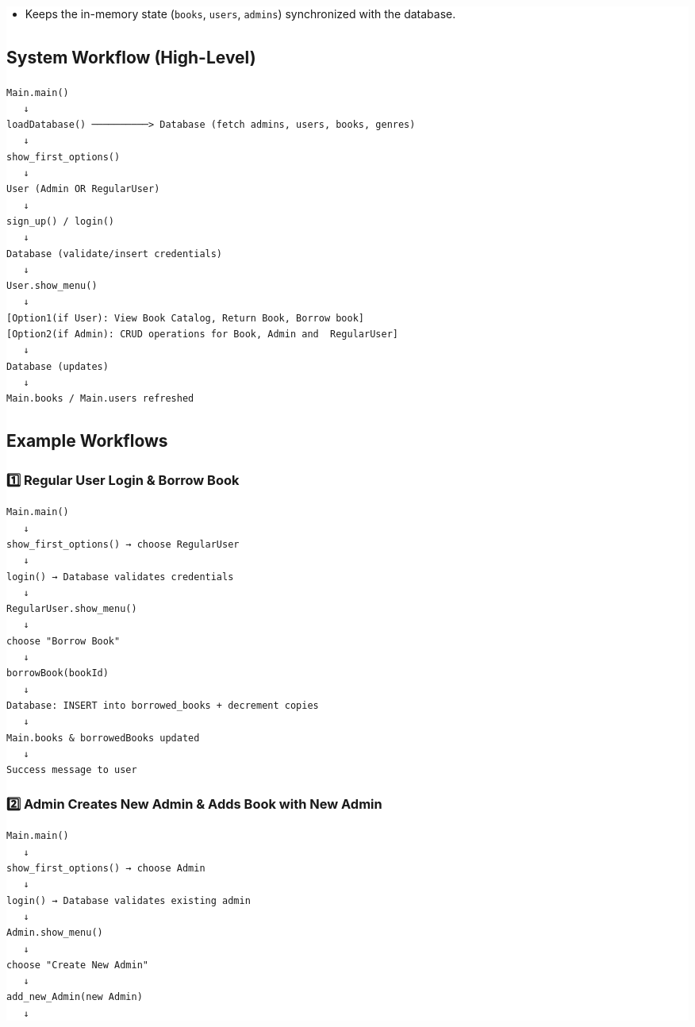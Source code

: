- Keeps the in-memory state (`books`, `users`, `admins`) synchronized with the database.

## System Workflow (High-Level)
```text
Main.main()
   ↓
loadDatabase() ──────────> Database (fetch admins, users, books, genres)
   ↓
show_first_options()
   ↓
User (Admin OR RegularUser)
   ↓
sign_up() / login()
   ↓
Database (validate/insert credentials)
   ↓
User.show_menu()
   ↓
[Option1(if User): View Book Catalog, Return Book, Borrow book]
[Option2(if Admin): CRUD operations for Book, Admin and  RegularUser]
   ↓
Database (updates)
   ↓
Main.books / Main.users refreshed

```
## Example Workflows
### 1️⃣ Regular User Login & Borrow Book
```text
Main.main()
   ↓
show_first_options() → choose RegularUser
   ↓
login() → Database validates credentials
   ↓
RegularUser.show_menu()
   ↓
choose "Borrow Book"
   ↓
borrowBook(bookId)
   ↓
Database: INSERT into borrowed_books + decrement copies
   ↓
Main.books & borrowedBooks updated
   ↓
Success message to user
```
### 2️⃣ Admin Creates New Admin & Adds Book with New Admin
```text
Main.main()
   ↓
show_first_options() → choose Admin
   ↓
login() → Database validates existing admin
   ↓
Admin.show_menu()
   ↓
choose "Create New Admin"
   ↓
add_new_Admin(new Admin)
   ↓
```